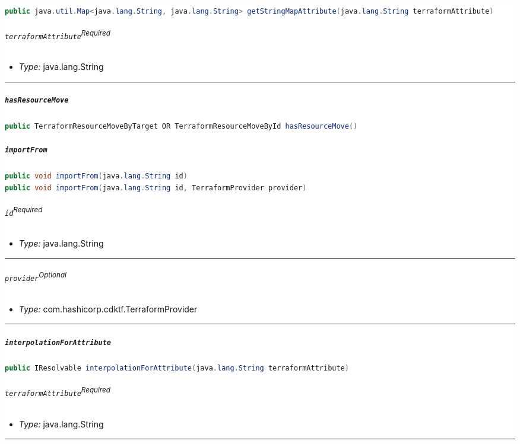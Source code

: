```java
public java.util.Map<java.lang.String, java.lang.String> getStringMapAttribute(java.lang.String terraformAttribute)
```

###### `terraformAttribute`<sup>Required</sup> <a name="terraformAttribute" id="@cdktf/provider-docker.network.Network.getStringMapAttribute.parameter.terraformAttribute"></a>

- *Type:* java.lang.String

---

##### `hasResourceMove` <a name="hasResourceMove" id="@cdktf/provider-docker.network.Network.hasResourceMove"></a>

```java
public TerraformResourceMoveByTarget OR TerraformResourceMoveById hasResourceMove()
```

##### `importFrom` <a name="importFrom" id="@cdktf/provider-docker.network.Network.importFrom"></a>

```java
public void importFrom(java.lang.String id)
public void importFrom(java.lang.String id, TerraformProvider provider)
```

###### `id`<sup>Required</sup> <a name="id" id="@cdktf/provider-docker.network.Network.importFrom.parameter.id"></a>

- *Type:* java.lang.String

---

###### `provider`<sup>Optional</sup> <a name="provider" id="@cdktf/provider-docker.network.Network.importFrom.parameter.provider"></a>

- *Type:* com.hashicorp.cdktf.TerraformProvider

---

##### `interpolationForAttribute` <a name="interpolationForAttribute" id="@cdktf/provider-docker.network.Network.interpolationForAttribute"></a>

```java
public IResolvable interpolationForAttribute(java.lang.String terraformAttribute)
```

###### `terraformAttribute`<sup>Required</sup> <a name="terraformAttribute" id="@cdktf/provider-docker.network.Network.interpolationForAttribute.parameter.terraformAttribute"></a>

- *Type:* java.lang.String

---
